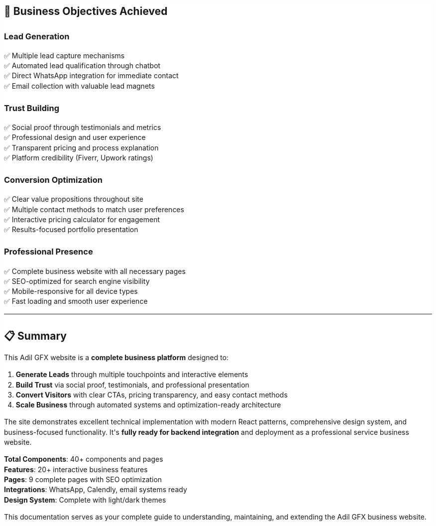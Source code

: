 ## 🎯 Business Objectives Achieved

### Lead Generation
✅ Multiple lead capture mechanisms  
✅ Automated lead qualification through chatbot  
✅ Direct WhatsApp integration for immediate contact  
✅ Email collection with valuable lead magnets  

### Trust Building
✅ Social proof through testimonials and metrics  
✅ Professional design and user experience  
✅ Transparent pricing and process explanation  
✅ Platform credibility (Fiverr, Upwork ratings)  

### Conversion Optimization
✅ Clear value propositions throughout site  
✅ Multiple contact methods to match user preferences  
✅ Interactive pricing calculator for engagement  
✅ Results-focused portfolio presentation  

### Professional Presence
✅ Complete business website with all necessary pages  
✅ SEO-optimized for search engine visibility  
✅ Mobile-responsive for all device types  
✅ Fast loading and smooth user experience  

---

## 📋 Summary

This Adil GFX website is a **complete business platform** designed to:

1. **Generate Leads** through multiple touchpoints and interactive elements
2. **Build Trust** via social proof, testimonials, and professional presentation  
3. **Convert Visitors** with clear CTAs, pricing transparency, and easy contact methods
4. **Scale Business** through automated systems and optimization-ready architecture

The site demonstrates excellent technical implementation with modern React patterns, comprehensive design system, and business-focused functionality. It's **fully ready for backend integration** and deployment as a professional service business website.

**Total Components**: 40+ components and pages  
**Features**: 20+ interactive business features  
**Pages**: 9 complete pages with SEO optimization  
**Integrations**: WhatsApp, Calendly, email systems ready  
**Design System**: Complete with light/dark themes  

This documentation serves as your complete guide to understanding, maintaining, and extending the Adil GFX business website.